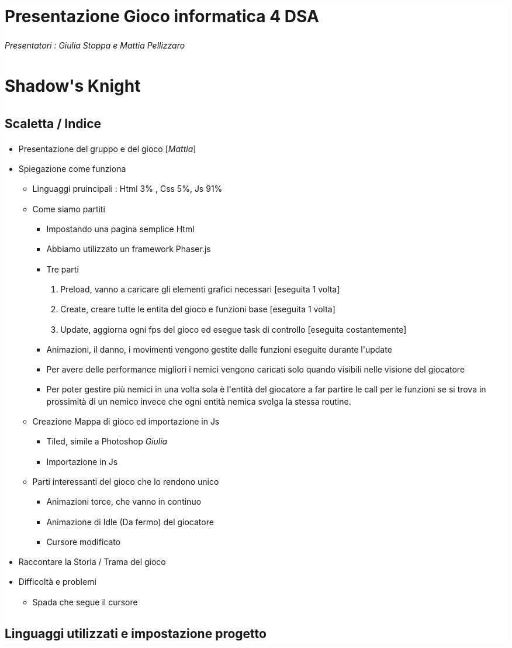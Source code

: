 # Presentazione Gioco informatica 4 DSA

*Presentatori : Giulia Stoppa e Mattia Pellizzaro*

# Shadow's Knight

## Scaletta / Indice

- Presentazione del gruppo e del gioco [*Mattia*]

- Spiegazione come funziona
  
  - Linguaggi pruincipali : Html 3% , Css 5%,  Js 91%
  
  - Come siamo partiti
    
    - Impostando una pagina semplice Html 
    
    - Abbiamo utilizzato un framework Phaser.js
    
    - Tre parti 
      
      1. Preload, vanno a caricare gli elementi grafici necessari [eseguita 1 volta]
      
      2. Create, creare tutte le entita del gioco e funzioni base [eseguita 1 volta]
      
      3. Update, aggiorna ogni fps del gioco ed esegue task di controllo [eseguita costantemente]
    
    - Animazioni, il danno, i movimenti vengono gestite dalle funzioni eseguite durante l'update
    
    - Per avere delle performance migliori i nemici vengono caricati solo quando visibili nelle visione del giocatore
    
    - Per poter gestire più nemici in una volta sola è l'entità del giocatore a far partire le call per le funzioni se si trova in prossimità di un nemico invece  che ogni entità nemica svolga la stessa routine.
  
  - Creazione Mappa di gioco ed importazione in Js
    
    - Tiled, simile a Photoshop *Giulia*
    
    - Importazione in Js
  
  - Parti interessanti del gioco che lo rendono unico
    
    - Animazioni torce, che vanno in continuo
    
    - Animazione di Idle (Da fermo) del giocatore
    
    - Cursore modificato

- Raccontare la Storia / Trama del gioco

- Difficoltà e problemi
  
  - Spada che segue il cursore

## Linguaggi utilizzati e impostazione progetto
